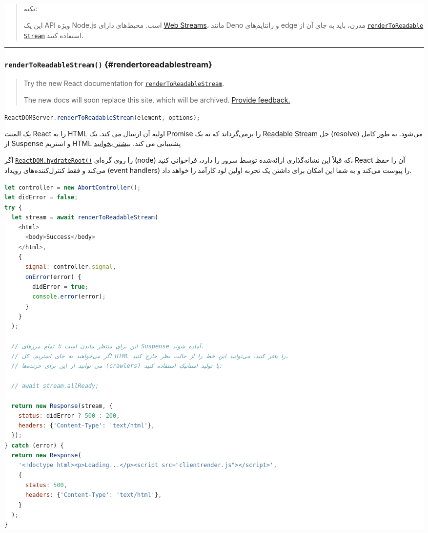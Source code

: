 > نکته:
>
> این یک API ویژه Node.js است. محیط‌های دارای [Web Streams](https://developer.mozilla.org/en-US/docs/Web/API/Streams_API)، مانند Deno و رانتایم‌های edge مدرن، باید به جای آن از [`renderToReadableStream`](#rendertoreadablestream) استفاده کنند.
>

* * *

### `renderToReadableStream()` {#rendertoreadablestream}

> Try the new React documentation for [`renderToReadableStream`](https://beta.reactjs.org/reference/react-dom/server/renderToReadableStream).
>
> The new docs will soon replace this site, which will be archived. [Provide feedback.](https://github.com/reactjs/reactjs.org/issues/3308)

```javascript
ReactDOMServer.renderToReadableStream(element, options);
```

یک المنت React را به HTML اولیه آن ارسال می کند. یک Promise را برمی‌گرداند که به یک [Readable Stream](https://developer.mozilla.org/en-US/docs/Web/API/ReadableStream) حل (resolve) می‌شود. به طور کامل از Suspense و استریم HTML پشتیبانی می کند. [بیشتر بخوانید](https://github.com/reactwg/react-18/discussions/127)

اگر [`ReactDOM.hydrateRoot()`](/docs/react-dom-client.html#hydrateroot) را روی گره‌ای (node) که قبلاً این نشانه‌گذاری ارائه‌شده توسط سرور را دارد، فراخوانی کنید، React آن را حفظ می‌کند و فقط کنترل‌کننده‌های رویداد (event handlers) را پیوست می‌کند و به شما این امکان برای داشتن یک تجربه اولین لود کارآمد را خواهد داد.

```javascript
let controller = new AbortController();
let didError = false;
try {
  let stream = await renderToReadableStream(
    <html>
      <body>Success</body>
    </html>,
    {
      signal: controller.signal,
      onError(error) {
        didError = true;
        console.error(error);
      }
    }
  );
  
  // این برای منتظر ماندن است تا تمام مرزهای Suspense آماده شوند.
  // اگر می‌خواهید به جای استریم، کل HTML را بافر کنید، می‌توانید این خط را از حالت نظر خارج کنید.
  // می توانید از این برای خزنده‌ها (crawlers) یا تولید استاتیک استفاده کنید:

  // await stream.allReady;

  return new Response(stream, {
    status: didError ? 500 : 200,
    headers: {'Content-Type': 'text/html'},
  });
} catch (error) {
  return new Response(
    '<!doctype html><p>Loading...</p><script src="clientrender.js"></script>',
    {
      status: 500,
      headers: {'Content-Type': 'text/html'},
    }
  );
}
```